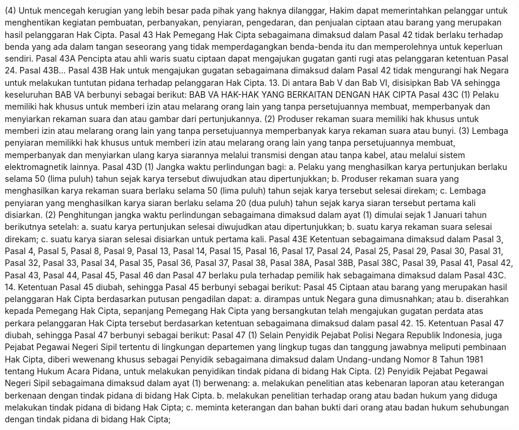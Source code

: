 (4) Untuk mencegah kerugian yang lebih besar pada pihak yang haknya dilanggar, Hakim dapat memerintahkan pelanggar untuk menghentikan kegiatan pembuatan, perbanyakan, penyiaran, pengedaran, dan penjualan ciptaan atau barang yang merupakan hasil pelanggaran Hak Cipta.
Pasal 43
Hak Pemegang Hak Cipta sebagaimana dimaksud dalam Pasal 42 tidak berlaku terhadap benda yang ada dalam tangan seseorang yang tidak memperdagangkan benda-benda itu dan memperolehnya untuk keperluan sendiri.
Pasal 43A
Pencipta atau ahli waris suatu ciptaan dapat mengajukan gugatan ganti rugi atas pelanggaran ketentuan Pasal 24. Pasal 43B…
Pasal 43B
Hak untuk mengajukan gugatan sebagaimana dimaksud dalam Pasal 42 tidak mengurangi hak Negara untuk melakukan tuntutan pidana terhadap pelanggaran Hak Cipta.
13. Di antara Bab V dan Bab VI, disisipkan Bab VA sehingga keseluruhan BAB VA berbunyi sebagai berikut:
BAB VA HAK-HAK YANG BERKAITAN DENGAN HAK CIPTA
Pasal 43C
(1) Pelaku memiliki hak khusus untuk memberi izin atau melarang orang lain yang tanpa persetujuannya membuat, memperbanyak dan menyiarkan rekaman suara dan atau gambar dari pertunjukannya.
(2) Produser rekaman suara memiliki hak khusus untuk memberi izin atau melarang orang lain yang tanpa persetujuannya memperbanyak karya rekaman suara atau bunyi.
(3) Lembaga penyiaran memilikki hak khusus untuk memberi izin atau melarang orang lain yang tanpa persetujuannya membuat, memperbanyak dan menyiarkan ulang karya siarannya melalui transmisi dengan atau tanpa kabel, atau melalui sistem elektromagnetik lainnya.
Pasal 43D
(1) Jangka waktu perlindungan bagi:
a. Pelaku yang menghasilkan karya pertunjukan berlaku selama 50 (lima puluh) tahun sejak karya tersebut diwujudkan atau dipertunjukkan;
b. Produser rekaman suara yang menghasilkan karya rekaman suara berlaku selama 50 (lima puluh) tahun sejak karya tersebut selesai direkam;
c. Lembaga penyiaran yang menghasilkan karya siaran berlaku selama 20 (dua puluh) tahun sejak karya siaran tersebut pertama kali disiarkan.
(2) Penghitungan jangka waktu perlindungan sebagaimana dimaksud dalam ayat (1) dimulai sejak 1 Januari tahun berikutnya setelah:
a. suatu karya pertunjukan selesai diwujudkan atau dipertunjukkan;
b. suatu karya rekaman suara selesai direkam;
c. suatu karya siaran selesai disiarkan untuk pertama kali.
Pasal 43E
Ketentuan sebagaimana dimaksud dalam Pasal 3, Pasal 4, Pasal 5, Pasal 8, Pasal 9, Pasal 13, Pasal 14, Pasal 15, Pasal 16, Pasal 17, Pasal 24, Pasal 25, Pasal 29, Pasal 30, Pasal 31, Pasal 32, Pasal 33, Pasal 34, Pasal 35, Pasal 36, Pasal 37, Pasal 38, Pasal 38A, Pasal 38B, Pasal 38C, Pasal 39, Pasal 41, Pasal 42, Pasal 43, Pasal 44, Pasal 45, Pasal 46 dan Pasal 47 berlaku pula terhadap pemilik hak sebagaimana dimaksud dalam Pasal 43C.
14. Ketentuan Pasal 45 diubah, sehingga Pasal 45 berbunyi sebagai berikut:
Pasal 45
Ciptaan atau barang yang merupakan hasil pelanggaran Hak Cipta berdasarkan putusan pengadilan dapat:
a. dirampas untuk Negara guna dimusnahkan; atau
b. diserahkan kepada Pemegang Hak Cipta, sepanjang Pemegang Hak Cipta yang bersangkutan telah mengajukan gugatan perdata atas perkara pelanggaran Hak Cipta tersebut berdasarkan ketentuan sebagaimana dimaksud dalam pasal 42.
15. Ketentuan Pasal 47 diubah, sehingga Pasal 47 berbunyi sebagai berikut:
Pasal 47
(1) Selain Penyidik Pejabat Polisi Negara Republik Indonesia, juga Pejabat Pegawai Negeri Sipil tertentu di lingkungan departemen yang lingkup tugas dan tanggung jawabnya meliputi pembinaan Hak Cipta, diberi wewenang khusus sebagai Penyidik sebagaimana dimaksud dalam Undang-undang Nomor 8 Tahun 1981 tentang Hukum Acara Pidana, untuk melakukan penyidikan tindak pidana di bidang Hak Cipta.
(2) Penyidik Pejabat Pegawai Negeri Sipil sebagaimana dimaksud dalam ayat (1) berwenang:
a. melakukan penelitian atas kebenaran laporan atau keterangan berkenaan dengan tindak pidana di bidang Hak Cipta.
b. melakukan penelitian terhadap orang atau badan hukum yang diduga melakukan tindak pidana di bidang Hak Cipta;
c. meminta keterangan dan bahan bukti dari orang atau badan hukum sehubungan dengan tindak pidana di bidang Hak Cipta;